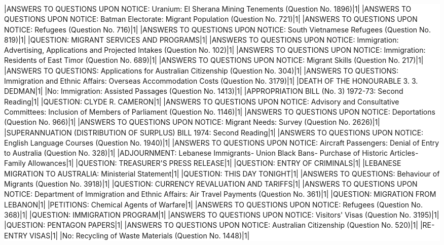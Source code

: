 |ANSWERS TO QUESTIONS UPON NOTICE: Uranium: El Sherana Mining Tenements (Question No. 1896)|1|
|ANSWERS TO QUESTIONS UPON NOTICE: Batman Electorate: Migrant Population (Question No. 721)|1|
|ANSWERS TO QUESTIONS UPON NOTICE: Refugees (Question No. 716)|1|
|ANSWERS TO QUESTIONS UPON NOTICE: South Vietnamese Refugees (Question No. 819)|1|
|QUESTION: MIGRANT SERVICES AND PROGRAMS|1|
|ANSWERS TO QUESTIONS UPON NOTICE: Immigration: Advertising, Applications and Projected Intakes (Question No. 102)|1|
|ANSWERS TO QUESTIONS UPON NOTICE: Immigration: Residents of East Timor (Question No. 689)|1|
|ANSWERS TO QUESTIONS UPON NOTICE: Migrant Skills (Question No. 217)|1|
|ANSWERS TO QUESTIONS: Applications for Australian Citizenship (Question No. 304)|1|
|ANSWERS TO QUESTIONS: Immigration and Ethnic Affairs: Overseas Accommodation Costs (Question No. 3179)|1|
|DEATH OF THE HONOURABLE 3. 3. DEDMAN|1|
|No: Immigration: Assisted Passages (Question No. 1413)|1|
|APPROPRIATION BILL (No. 3) 1972-73: Second Reading|1|
|QUESTION: CLYDE R. CAMERON|1|
|ANSWERS TO QUESTIONS UPON NOTICE: Advisory and Consultative Committees: Inclusion of Members of Parliament (Question No. 1146)|1|
|ANSWERS TO QUESTIONS UPON NOTICE: Deportations (Question No. 966)|1|
|ANSWERS TO QUESTIONS UPON NOTICE: Migrant Needs: Survey (Question No. 2626)|1|
|SUPERANNUATION (DISTRIBUTION OF SURPLUS) BILL 1974: Second Reading|1|
|ANSWERS TO QUESTIONS UPON NOTICE: English Language Courses (Question No. 1940)|1|
|ANSWERS TO QUESTIONS UPON NOTICE: Aircraft Passengers: Denial of Entry to Australia (Question No. 328)|1|
|ADJOURNMENT: Lebanese Immigrants- Union Black Bans- Purchase of Historic Articles- Family Allowances|1|
|QUESTION: TREASURER'S PRESS RELEASE|1|
|QUESTION: ENTRY OF CRIMINALS|1|
|LEBANESE MIGRATION TO AUSTRALIA: Ministerial Statement|1|
|QUESTION: THIS DAY TONIGHT|1|
|ANSWERS TO QUESTIONS: Behaviour of Migrants (Question No. 3918)|1|
|QUESTION: CURRENCY REVALUATION AND TARIFFS|1|
|ANSWERS TO QUESTIONS UPON NOTICE: Department of Immigration and Ethnic Affairs: Air Travel Payments (Question No. 361)|1|
|QUESTION: MIGRATION FROM LEBANON|1|
|PETITIONS: Chemical Agents of Warfare|1|
|ANSWERS TO QUESTIONS UPON NOTICE: Refugees (Question No. 368)|1|
|QUESTION: IMMIGRATION PROGRAM|1|
|ANSWERS TO QUESTIONS UPON NOTICE: Visitors' Visas (Question No. 3195)|1|
|QUESTION: PENTAGON PAPERS|1|
|ANSWERS TO QUESTIONS UPON NOTICE: Australian Citizenship (Question No. 520)|1|
|RE-ENTRY VISAS|1|
|No: Recycling of Waste Materials (Question No. 1448)|1|